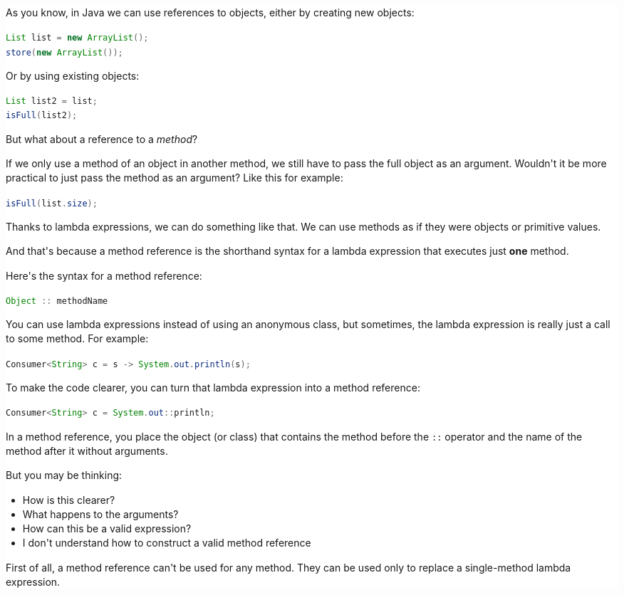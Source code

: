 As you know, in Java we can use references to objects, either by creating new objects:

```java
List list = new ArrayList();
store(new ArrayList());
```

Or by using existing objects:

```java
List list2 = list;
isFull(list2);
```

But what about a reference to a *method*?

If we only use a method of an object in another method, we still have to pass the full object as an argument. Wouldn't it be more practical to just pass the method as an argument? Like this for example:

```java
isFull(list.size);
```

Thanks to lambda expressions, we can do something like that. We can use methods as if they were objects or primitive values.

And that's because a method reference is the shorthand syntax for a lambda expression that executes just **one** method.

Here's the syntax for a method reference:

```java
Object :: methodName
```

You can use lambda expressions instead of using an anonymous class, but sometimes, the lambda expression is really just a call to some method. For example:

```java
Consumer<String> c = s -> System.out.println(s);
```

To make the code clearer, you can turn that lambda expression into a method reference:

```java
Consumer<String> c = System.out::println;
```

In a method reference, you place the object (or class) that contains the method before the `::` operator and the name of the method after it without arguments.

But you may be thinking:

- How is this clearer?
- What happens to the arguments?
- How can this be a valid expression?
- I don't understand how to construct a valid method reference

First of all, a method reference can't be used for any method. They can be used only to replace a single-method lambda expression.
